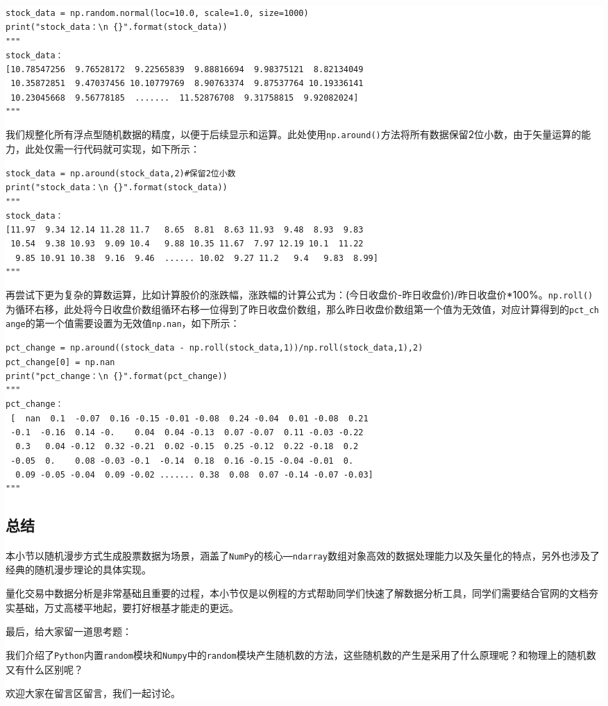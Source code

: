 ```
stock_data = np.random.normal(loc=10.0, scale=1.0, size=1000)
print("stock_data：\n {}".format(stock_data))
"""
stock_data：
[10.78547256  9.76528172  9.22565839  9.88816694  9.98375121  8.82134049
 10.35872851  9.47037456 10.10779769  8.90763374  9.87537764 10.19336141
 10.23045668  9.56778185  .......  11.52876708  9.31758815  9.92082024]
"""
```
我们规整化所有浮点型随机数据的精度，以便于后续显示和运算。此处使用`np.around()`方法将所有数据保留2位小数，由于矢量运算的能力，此处仅需一行代码就可实现，如下所示：

```
stock_data = np.around(stock_data,2)#保留2位小数
print("stock_data：\n {}".format(stock_data))
"""
stock_data：
[11.97  9.34 12.14 11.28 11.7   8.65  8.81  8.63 11.93  9.48  8.93  9.83
 10.54  9.38 10.93  9.09 10.4   9.88 10.35 11.67  7.97 12.19 10.1  11.22
  9.85 10.91 10.38  9.16  9.46  ...... 10.02  9.27 11.2   9.4   9.83  8.99]
"""
```
再尝试下更为复杂的算数运算，比如计算股价的涨跌幅，涨跌幅的计算公式为：(今日收盘价-昨日收盘价)/昨日收盘价*100%。`np.roll()`为循环右移，此处将今日收盘价数组循环右移一位得到了昨日收盘价数组，那么昨日收盘价数组第一个值为无效值，对应计算得到的`pct_change`的第一个值需要设置为无效值`np.nan`，如下所示：

```
pct_change = np.around((stock_data - np.roll(stock_data,1))/np.roll(stock_data,1),2)
pct_change[0] = np.nan
print("pct_change：\n {}".format(pct_change))
"""
pct_change：
 [  nan  0.1  -0.07  0.16 -0.15 -0.01 -0.08  0.24 -0.04  0.01 -0.08  0.21
 -0.1  -0.16  0.14 -0.    0.04  0.04 -0.13  0.07 -0.07  0.11 -0.03 -0.22
  0.3   0.04 -0.12  0.32 -0.21  0.02 -0.15  0.25 -0.12  0.22 -0.18  0.2
 -0.05  0.    0.08 -0.03 -0.1  -0.14  0.18  0.16 -0.15 -0.04 -0.01  0.
  0.09 -0.05 -0.04  0.09 -0.02 ....... 0.38  0.08  0.07 -0.14 -0.07 -0.03]
"""
```

## 总结 
本小节以随机漫步方式生成股票数据为场景，涵盖了`NumPy`的核心—`ndarray`数组对象高效的数据处理能力以及矢量化的特点，另外也涉及了经典的随机漫步理论的具体实现。

量化交易中数据分析是非常基础且重要的过程，本小节仅是以例程的方式帮助同学们快速了解数据分析工具，同学们需要结合官网的文档夯实基础，万丈高楼平地起，要打好根基才能走的更远。

最后，给大家留一道思考题：

我们介绍了`Python`内置`random`模块和`Numpy`中的`random`模块产生随机数的方法，这些随机数的产生是采用了什么原理呢？和物理上的随机数又有什么区别呢？

欢迎大家在留言区留言，我们一起讨论。
    